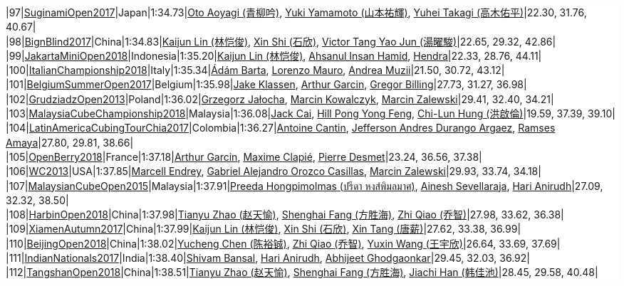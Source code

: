 |97|[SuginamiOpen2017](https://www.worldcubeassociation.org/competitions/SuginamiOpen2017)|Japan|1:34.73|[Oto Aoyagi (青柳吟)](https://www.worldcubeassociation.org/persons/2013AOYA01), [Yuki Yamamoto (山本祐輝)](https://www.worldcubeassociation.org/persons/2010YAMA04), [Yuhei Takagi (高木佑平)](https://www.worldcubeassociation.org/persons/2008TAKA01)|22.30, 31.76, 40.67|  
|98|[BignBlind2017](https://www.worldcubeassociation.org/competitions/BignBlind2017)|China|1:34.83|[Kaijun Lin (林恺俊)](https://www.worldcubeassociation.org/persons/2013LINK01), [Xin Shi (石欣)](https://www.worldcubeassociation.org/persons/2010SHIX01), [Victor Tang Yao Jun (湯曜駿)](https://www.worldcubeassociation.org/persons/2015JUNV01)|22.65, 29.32, 42.86|  
|99|[JakartaMiniOpen2018](https://www.worldcubeassociation.org/competitions/JakartaMiniOpen2018)|Indonesia|1:35.20|[Kaijun Lin (林恺俊)](https://www.worldcubeassociation.org/persons/2013LINK01), [Ahsanul Insan Hamid](https://www.worldcubeassociation.org/persons/2011HAMI01), [Hendra](https://www.worldcubeassociation.org/persons/2016HEND01)|22.33, 28.76, 44.11|  
|100|[ItalianChampionship2018](https://www.worldcubeassociation.org/competitions/ItalianChampionship2018)|Italy|1:35.34|[Ádám Barta](https://www.worldcubeassociation.org/persons/2009BART02), [Lorenzo Mauro](https://www.worldcubeassociation.org/persons/2014MAUR06), [Andrea Muzii](https://www.worldcubeassociation.org/persons/2017MUZI01)|21.50, 30.72, 43.12|  
|101|[BelgiumSummerOpen2017](https://www.worldcubeassociation.org/competitions/BelgiumSummerOpen2017)|Belgium|1:35.98|[Jake Klassen](https://www.worldcubeassociation.org/persons/2016KLAS01), [Arthur Garcin](https://www.worldcubeassociation.org/persons/2014GARC27), [Gregor Billing](https://www.worldcubeassociation.org/persons/2012BILL01)|27.73, 31.27, 36.98|  
|102|[GrudziadzOpen2013](https://www.worldcubeassociation.org/competitions/GrudziadzOpen2013)|Poland|1:36.02|[Grzegorz Jałocha](https://www.worldcubeassociation.org/persons/2012JALO01), [Marcin Kowalczyk](https://www.worldcubeassociation.org/persons/2011KOWA01), [Marcin Zalewski](https://www.worldcubeassociation.org/persons/2011ZALE02)|29.41, 32.40, 34.21|  
|103|[MalaysiaCubeChampionship2018](https://www.worldcubeassociation.org/competitions/MalaysiaCubeChampionship2018)|Malaysia|1:36.08|[Jack Cai](https://www.worldcubeassociation.org/persons/2014CAIJ02), [Hill Pong Yong Feng](https://www.worldcubeassociation.org/persons/2017FENG10), [Chi-Lun Hung (洪啟倫)](https://www.worldcubeassociation.org/persons/2010HONG01)|19.59, 37.39, 39.10|  
|104|[LatinAmericaCubingTourChia2017](https://www.worldcubeassociation.org/competitions/LatinAmericaCubingTourChia2017)|Colombia|1:36.27|[Antoine Cantin](https://www.worldcubeassociation.org/persons/2010CANT02), [Jefferson Andres Durango Argaez](https://www.worldcubeassociation.org/persons/2014ARGA02), [Ramses Amaya](https://www.worldcubeassociation.org/persons/2014AMAY01)|27.80, 29.81, 38.66|  
|105|[OpenBerry2018](https://www.worldcubeassociation.org/competitions/OpenBerry2018)|France|1:37.18|[Arthur Garcin](https://www.worldcubeassociation.org/persons/2014GARC27), [Maxime Clapié](https://www.worldcubeassociation.org/persons/2013CLAP01), [Pierre Desmet](https://www.worldcubeassociation.org/persons/2012DESM02)|23.24, 36.56, 37.38|  
|106|[WC2013](https://www.worldcubeassociation.org/competitions/WC2013)|USA|1:37.85|[Marcell Endrey](https://www.worldcubeassociation.org/persons/2007ENDR01), [Gabriel Alejandro Orozco Casillas](https://www.worldcubeassociation.org/persons/2008CASI01), [Marcin Zalewski](https://www.worldcubeassociation.org/persons/2011ZALE02)|29.93, 33.74, 34.18|  
|107|[MalaysianCubeOpen2015](https://www.worldcubeassociation.org/competitions/MalaysianCubeOpen2015)|Malaysia|1:37.91|[Preeda Hongpimolmas (ปรีดา หงส์พิมลมาศ)](https://www.worldcubeassociation.org/persons/2009HONG04), [Ainesh Sevellaraja](https://www.worldcubeassociation.org/persons/2012SEVE01), [Hari Anirudh](https://www.worldcubeassociation.org/persons/2013ANIR01)|27.09, 32.32, 38.50|  
|108|[HarbinOpen2018](https://www.worldcubeassociation.org/competitions/HarbinOpen2018)|China|1:37.98|[Tianyu Zhao (赵天愉)](https://www.worldcubeassociation.org/persons/2014ZHAO12), [Shenghai Fang (方胜海)](https://www.worldcubeassociation.org/persons/2016FANG01), [Zhi Qiao (乔智)](https://www.worldcubeassociation.org/persons/2009QIAO03)|27.98, 33.62, 36.38|  
|109|[XiamenAutumn2017](https://www.worldcubeassociation.org/competitions/XiamenAutumn2017)|China|1:37.99|[Kaijun Lin (林恺俊)](https://www.worldcubeassociation.org/persons/2013LINK01), [Xin Shi (石欣)](https://www.worldcubeassociation.org/persons/2010SHIX01), [Xin Tang (唐薪)](https://www.worldcubeassociation.org/persons/2016TANG06)|27.62, 33.38, 36.99|  
|110|[BeijingOpen2018](https://www.worldcubeassociation.org/competitions/BeijingOpen2018)|China|1:38.02|[Yucheng Chen (陈裕铖)](https://www.worldcubeassociation.org/persons/2015CHEN49), [Zhi Qiao (乔智)](https://www.worldcubeassociation.org/persons/2009QIAO03), [Yuxin Wang (王宇欣)](https://www.worldcubeassociation.org/persons/2009WANG62)|26.64, 33.69, 37.69|  
|111|[IndianNationals2017](https://www.worldcubeassociation.org/competitions/IndianNationals2017)|India|1:38.40|[Shivam Bansal](https://www.worldcubeassociation.org/persons/2011BANS02), [Hari Anirudh](https://www.worldcubeassociation.org/persons/2013ANIR01), [Abhijeet Ghodgaonkar](https://www.worldcubeassociation.org/persons/2013GHOD01)|29.45, 32.03, 36.92|  
|112|[TangshanOpen2018](https://www.worldcubeassociation.org/competitions/TangshanOpen2018)|China|1:38.51|[Tianyu Zhao (赵天愉)](https://www.worldcubeassociation.org/persons/2014ZHAO12), [Shenghai Fang (方胜海)](https://www.worldcubeassociation.org/persons/2016FANG01), [Jiachi Han (韩佳池)](https://www.worldcubeassociation.org/persons/2014HANJ02)|28.45, 29.58, 40.48|  